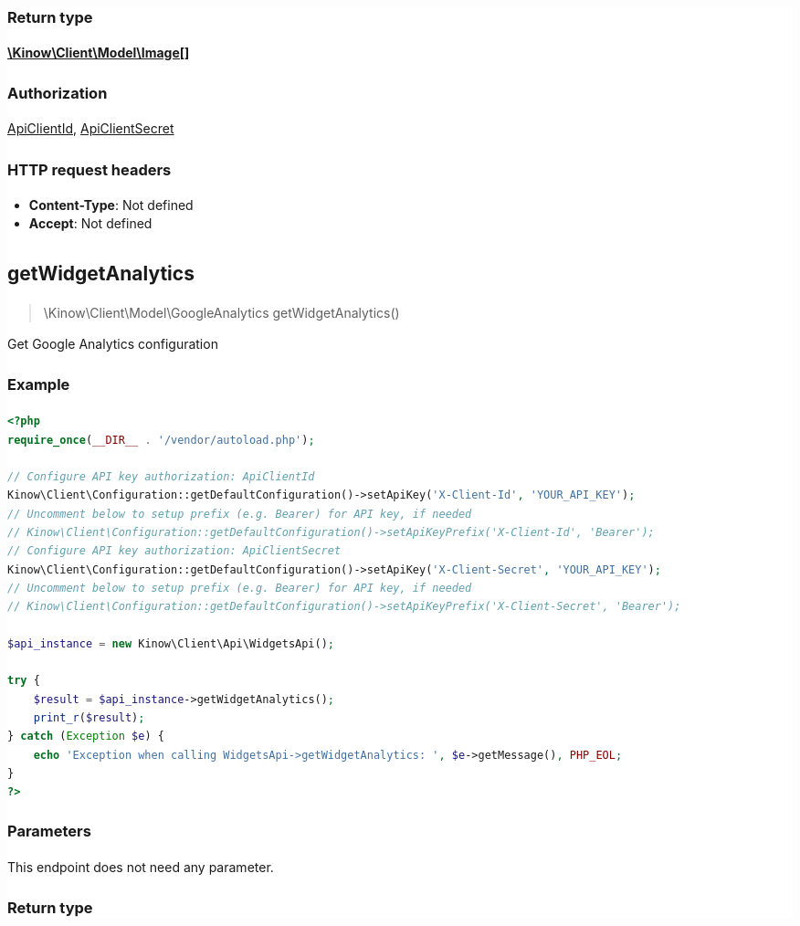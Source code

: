 ### Return type

[**\Kinow\Client\Model\Image[]**](#Image)

### Authorization

[ApiClientId](#ApiClientId), [ApiClientSecret](#ApiClientSecret)

### HTTP request headers

 - **Content-Type**: Not defined
 - **Accept**: Not defined

## **getWidgetAnalytics**
> \Kinow\Client\Model\GoogleAnalytics getWidgetAnalytics()



Get Google Analytics configuration

### Example
```php
<?php
require_once(__DIR__ . '/vendor/autoload.php');

// Configure API key authorization: ApiClientId
Kinow\Client\Configuration::getDefaultConfiguration()->setApiKey('X-Client-Id', 'YOUR_API_KEY');
// Uncomment below to setup prefix (e.g. Bearer) for API key, if needed
// Kinow\Client\Configuration::getDefaultConfiguration()->setApiKeyPrefix('X-Client-Id', 'Bearer');
// Configure API key authorization: ApiClientSecret
Kinow\Client\Configuration::getDefaultConfiguration()->setApiKey('X-Client-Secret', 'YOUR_API_KEY');
// Uncomment below to setup prefix (e.g. Bearer) for API key, if needed
// Kinow\Client\Configuration::getDefaultConfiguration()->setApiKeyPrefix('X-Client-Secret', 'Bearer');

$api_instance = new Kinow\Client\Api\WidgetsApi();

try {
    $result = $api_instance->getWidgetAnalytics();
    print_r($result);
} catch (Exception $e) {
    echo 'Exception when calling WidgetsApi->getWidgetAnalytics: ', $e->getMessage(), PHP_EOL;
}
?>
```

### Parameters
This endpoint does not need any parameter.

### Return type
